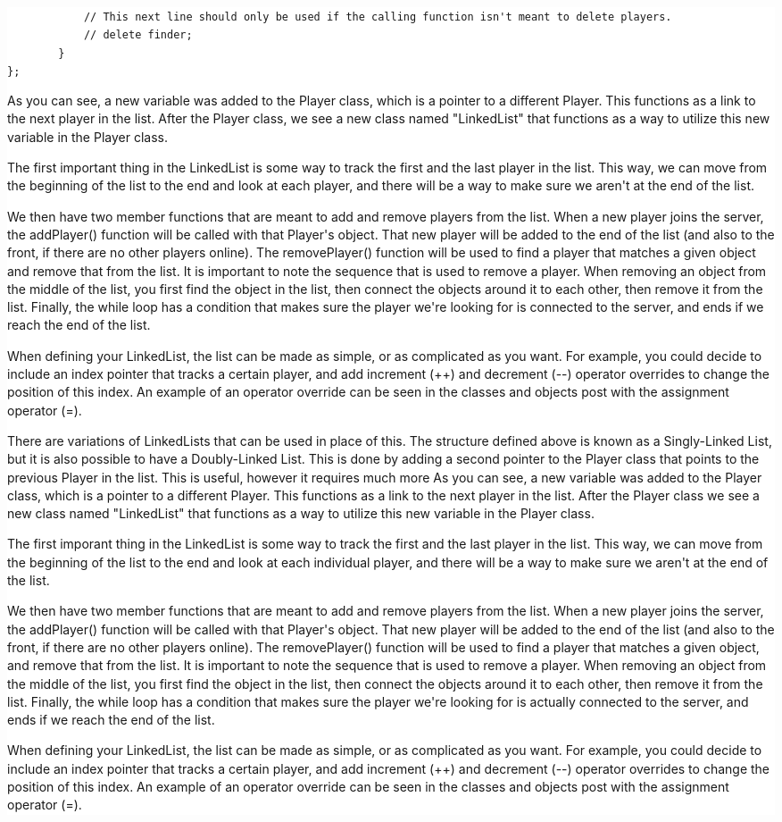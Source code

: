 				// This next line should only be used if the calling function isn't meant to delete players.
				// delete finder;
			}
	};

As you can see, a new variable was added to the Player class, which is a pointer to a different Player. This functions as a link to the next player in the list. After the Player class, we see a new class named "LinkedList" that functions as a way to utilize this new variable in the Player class.

The first important thing in the LinkedList is some way to track the first and the last player in the list. This way, we can move from the beginning of the list to the end and look at each player, and there will be a way to make sure we aren't at the end of the list.

We then have two member functions that are meant to add and remove players from the list. When a new player joins the server, the addPlayer() function will be called with that Player's object. That new player will be added to the end of the list (and also to the front, if there are no other players online). The removePlayer() function will be used to find a player that matches a given object and remove that from the list. It is important to note the sequence that is used to remove a player. When removing an object from the middle of the list, you first find the object in the list, then connect the objects around it to each other, then remove it from the list. Finally, the while loop has a condition that makes sure the player we're looking for is connected to the server, and ends if we reach the end of the list.

When defining your LinkedList, the list can be made as simple, or as complicated as you want. For example, you could decide to include an index pointer that tracks a certain player, and add increment (++) and decrement (--) operator overrides to change the position of this index. An example of an operator override can be seen in the classes and objects post with the assignment operator (=).

There are variations of LinkedLists that can be used in place of this. The structure defined above is known as a Singly-Linked List, but it is also possible to have a Doubly-Linked List. This is done by adding a second pointer to the Player class that points to the previous Player in the list. This is useful, however it requires much more As you can see, a new variable was added to the Player class, which is a pointer to a different Player. This functions as a link to the next player in the list. After the Player class we see a new class named "LinkedList" that functions as a way to utilize this new variable in the Player class.

The first imporant thing in the LinkedList is some way to track the first and the last player in the list. This way, we can move from the beginning of the list to the end and look at each individual player, and there will be a way to make sure we aren't at the end of the list.

We then have two member functions that are meant to add and remove players from the list. When a new player joins the server, the addPlayer() function will be called with that Player's object. That new player will be added to the end of the list (and also to the front, if there are no other players online). The removePlayer() function will be used to find a player that matches a given object, and remove that from the list. It is important to note the sequence that is used to remove a player. When removing an object from the middle of the list, you first find the object in the list, then connect the objects around it to each other, then remove it from the list. Finally, the while loop has a condition that makes sure the player we're looking for is actually connected to the server, and ends if we reach the end of the list.

When defining your LinkedList, the list can be made as simple, or as complicated as you want. For example, you could decide to include an index pointer that tracks a certain player, and add increment (++) and decrement (--) operator overrides to change the position of this index. An example of an operator override can be seen in the classes and objects post with the assignment operator (=).
